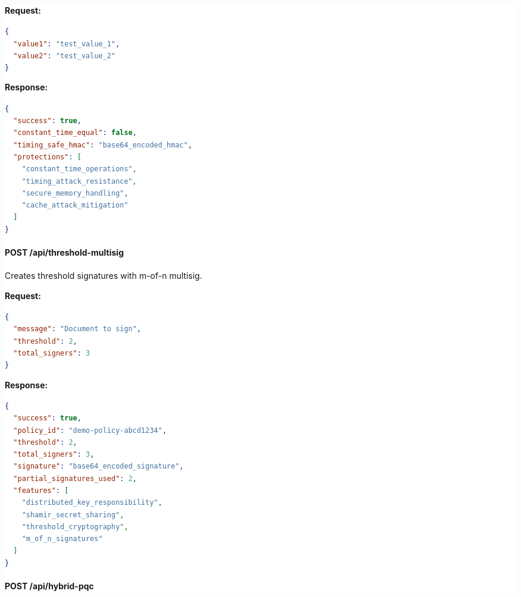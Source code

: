 **Request:**
```json
{
  "value1": "test_value_1",
  "value2": "test_value_2"
}
```

**Response:**
```json
{
  "success": true,
  "constant_time_equal": false,
  "timing_safe_hmac": "base64_encoded_hmac",
  "protections": [
    "constant_time_operations",
    "timing_attack_resistance",
    "secure_memory_handling",
    "cache_attack_mitigation"
  ]
}
```

#### POST /api/threshold-multisig

Creates threshold signatures with m-of-n multisig.

**Request:**
```json
{
  "message": "Document to sign",
  "threshold": 2,
  "total_signers": 3
}
```

**Response:**
```json
{
  "success": true,
  "policy_id": "demo-policy-abcd1234",
  "threshold": 2,
  "total_signers": 3,
  "signature": "base64_encoded_signature",
  "partial_signatures_used": 2,
  "features": [
    "distributed_key_responsibility",
    "shamir_secret_sharing",
    "threshold_cryptography",
    "m_of_n_signatures"
  ]
}
```

#### POST /api/hybrid-pqc
